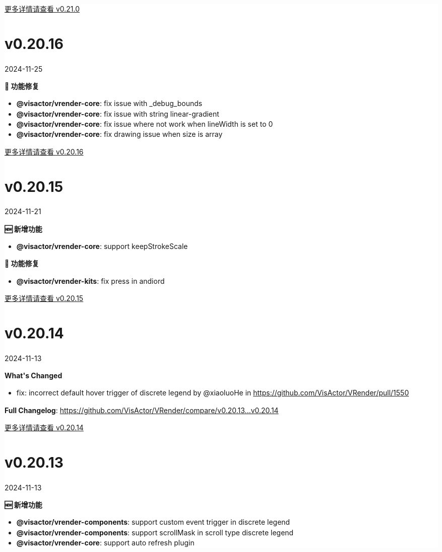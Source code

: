 

[更多详情请查看 v0.21.0](https://github.com/VisActor/VRender/releases/tag/v0.21.0)

# v0.20.16

2024-11-25


**🐛 功能修复**

- **@visactor/vrender-core**: fix issue with _debug_bounds
- **@visactor/vrender-core**: fix issue with string linear-gradient
- **@visactor/vrender-core**: fix issue where not work when lineWidth is set to 0
- **@visactor/vrender-core**: fix drawing issue when size is array



[更多详情请查看 v0.20.16](https://github.com/VisActor/VRender/releases/tag/v0.20.16)

# v0.20.15

2024-11-21


**🆕 新增功能**

- **@visactor/vrender-core**: support keepStrokeScale

**🐛 功能修复**

- **@visactor/vrender-kits**: fix press in andiord



[更多详情请查看 v0.20.15](https://github.com/VisActor/VRender/releases/tag/v0.20.15)

# v0.20.14

2024-11-13


**What's Changed**

* fix: incorrect default hover trigger of discrete legend by @xiaoluoHe in https://github.com/VisActor/VRender/pull/1550

**Full Changelog**: https://github.com/VisActor/VRender/compare/v0.20.13...v0.20.14

[更多详情请查看 v0.20.14](https://github.com/VisActor/VRender/releases/tag/v0.20.14)

# v0.20.13

2024-11-13


**🆕 新增功能**

- **@visactor/vrender-components**: support custom event trigger in discrete legend
- **@visactor/vrender-components**: support scrollMask in scroll type discrete legend
- **@visactor/vrender-core**: support auto refresh plugin
